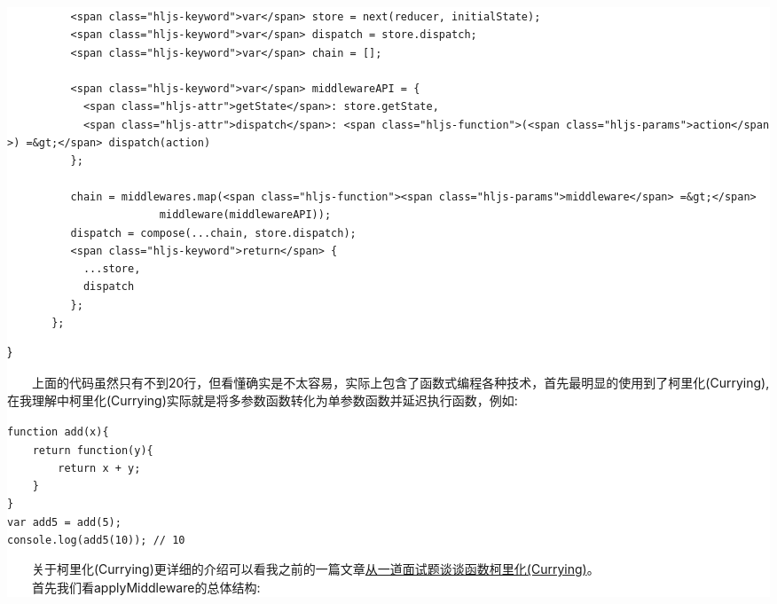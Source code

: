               <span class="hljs-keyword">var</span> store = next(reducer, initialState);
              <span class="hljs-keyword">var</span> dispatch = store.dispatch;
              <span class="hljs-keyword">var</span> chain = [];

              <span class="hljs-keyword">var</span> middlewareAPI = {
                <span class="hljs-attr">getState</span>: store.getState,
                <span class="hljs-attr">dispatch</span>: <span class="hljs-function">(<span class="hljs-params">action</span>) =&gt;</span> dispatch(action)
              };

              chain = middlewares.map(<span class="hljs-function"><span class="hljs-params">middleware</span> =&gt;</span>
                            middleware(middlewareAPI));
              dispatch = compose(...chain, store.dispatch);
              <span class="hljs-keyword">return</span> {
                ...store,
                dispatch
              };
           };
}</code></pre>
<p>　　上面的代码虽然只有不到20行，但看懂确实是不太容易，实际上包含了函数式编程各种技术，首先最明显的使用到了柯里化(Currying),在我理解中柯里化(Currying)实际就是将多参数函数转化为单参数函数并延迟执行函数，例如:</p>
<div class="widget-codetool" style="display:none;">
      <div class="widget-codetool--inner">
      <span class="selectCode code-tool" data-toggle="tooltip" data-placement="top" title="" data-original-title="全选"></span>
      <span type="button" class="copyCode code-tool" data-toggle="tooltip" data-placement="top" data-clipboard-text="function add(x){
    return function(y){
        return x + y;
    }
}
var add5 = add(5);
console.log(add5(10)); // 10" title="" data-original-title="复制"></span>
      <span type="button" class="saveToNote code-tool" data-toggle="tooltip" data-placement="top" title="" data-original-title="放进笔记"></span>
      </div>
      </div><pre class="javascript hljs"><code class="javascript"><span class="hljs-function"><span class="hljs-keyword">function</span> <span class="hljs-title">add</span>(<span class="hljs-params">x</span>)</span>{
    <span class="hljs-keyword">return</span> <span class="hljs-function"><span class="hljs-keyword">function</span>(<span class="hljs-params">y</span>)</span>{
        <span class="hljs-keyword">return</span> x + y;
    }
}
<span class="hljs-keyword">var</span> add5 = add(<span class="hljs-number">5</span>);
<span class="hljs-built_in">console</span>.log(add5(<span class="hljs-number">10</span>)); <span class="hljs-comment">// 10</span></code></pre>
<p>　　关于柯里化(Currying)更详细的介绍可以看我之前的一篇文章<a href="https://segmentfault.com/a/1190000008193605">从一道面试题谈谈函数柯里化(Currying)</a>。<br>　　首先我们看applyMiddleware的总体结构:</p>
<div class="widget-codetool" style="display:none;">
      <div class="widget-codetool--inner">
      <span class="selectCode code-tool" data-toggle="tooltip" data-placement="top" title="" data-original-title="全选"></span>
      <span type="button" class="copyCode code-tool" data-toggle="tooltip" data-placement="top" data-clipboard-text="export default function applyMiddleware(...middlewares) {            return (next)  => 
        (reducer, initialState) => {
        };
}" title="" data-original-title="复制"></span>
      <span type="button" class="saveToNote code-tool" data-toggle="tooltip" data-placement="top" title="" data-original-title="放进笔记"></span>
      </div>